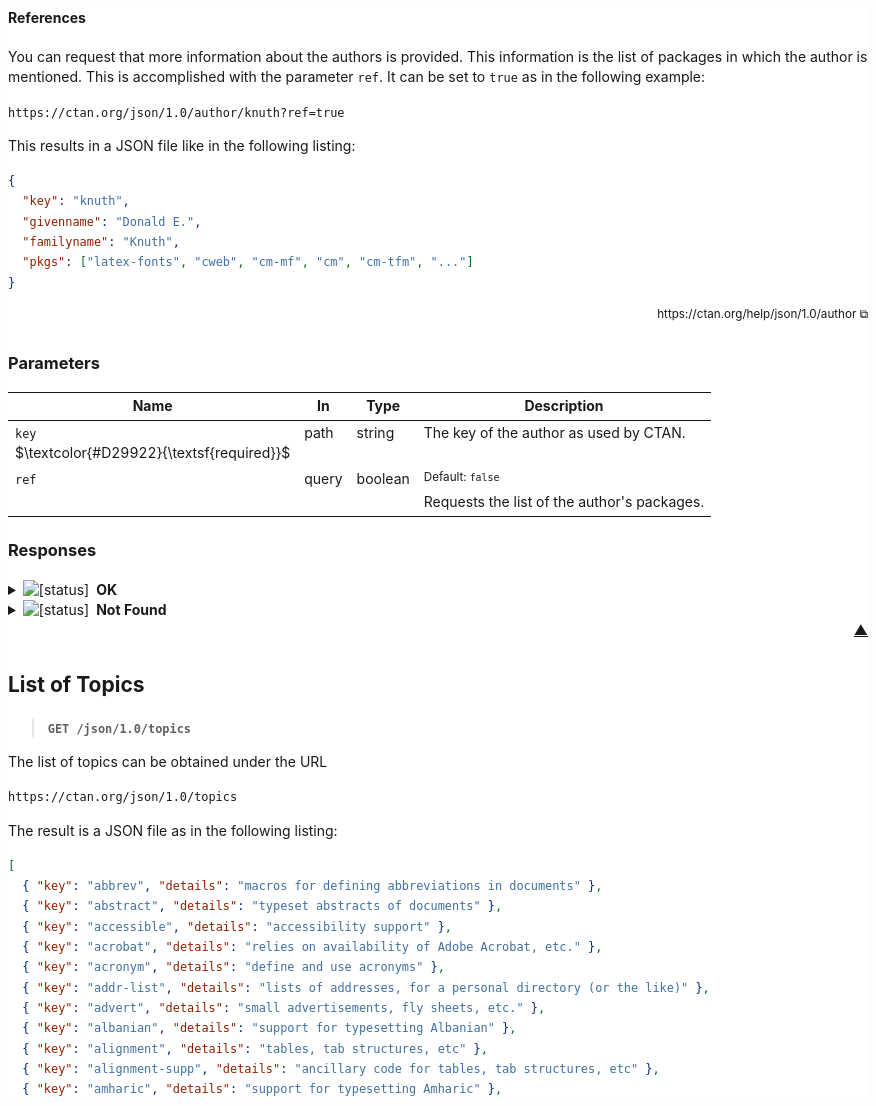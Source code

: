 #### References

You can request that more information about the authors is provided.
This information is the list of packages
in which the author is mentioned.
This is accomplished with the parameter `ref`.
It can be set to `true` as in the following example:
```url
https://ctan.org/json/1.0/author/knuth?ref=true
```
This results in a JSON file like in the following listing:
```json
{
  "key": "knuth",
  "givenname": "Donald E.",
  "familyname": "Knuth",
  "pkgs": ["latex-fonts", "cweb", "cm-mf", "cm", "cm-tfm", "..."]
}
```

<div align="right"><sup>https://ctan.org/help/json/1.0/author&nbsp;&#x29c9;</sup></div>

### Parameters

|Name|In|Type|Description|
|---|---|---|---|
|`key`<br>$\textcolor{#D29922}{\textsf{required}}$|path|string|The key of the author as used by CTAN.|
|`ref`|query|boolean|<sup>Default: `false`</sup><br> Requests the list of the author's packages.|

### Responses

<details><summary><img src="https://img.shields.io/badge/-200-9acd32?style=flat-square" alt="[status]" height="24" align="top">&ensp;<b>OK</b></summary></details>
<details><summary><img src="https://img.shields.io/badge/-404-cd5c5c?style=flat-square" alt="[status]" height="24" align="top">&ensp;<b>Not Found</b></summary></details>

<div align="right"><a href="#table-of-contents" title="Back to TOC">&#9650;</a></div>

## List of Topics

<b>

> ```http
> GET /json/1.0/topics
> ```

</b>

The list of topics can be obtained under the URL
```url
https://ctan.org/json/1.0/topics
```
The result is a JSON file as in the following listing:
```json
[
  { "key": "abbrev", "details": "macros for defining abbreviations in documents" },
  { "key": "abstract", "details": "typeset abstracts of documents" },
  { "key": "accessible", "details": "accessibility support" },
  { "key": "acrobat", "details": "relies on availability of Adobe Acrobat, etc." },
  { "key": "acronym", "details": "define and use acronyms" },
  { "key": "addr-list", "details": "lists of addresses, for a personal directory (or the like)" },
  { "key": "advert", "details": "small advertisements, fly sheets, etc." },
  { "key": "albanian", "details": "support for typesetting Albanian" },
  { "key": "alignment", "details": "tables, tab structures, etc" },
  { "key": "alignment-supp", "details": "ancillary code for tables, tab structures, etc" },
  { "key": "amharic", "details": "support for typesetting Amharic" },
```
